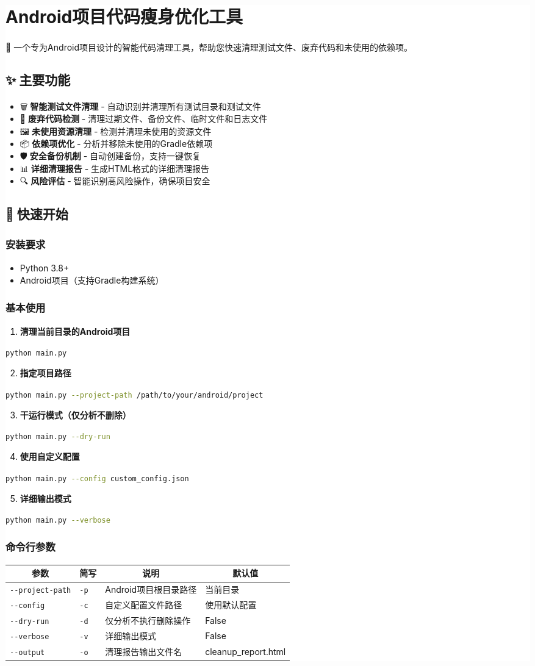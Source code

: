 # Android项目代码瘦身优化工具

🧹 一个专为Android项目设计的智能代码清理工具，帮助您快速清理测试文件、废弃代码和未使用的依赖项。

## ✨ 主要功能

- 🗑️ **智能测试文件清理** - 自动识别并清理所有测试目录和测试文件
- 📄 **废弃代码检测** - 清理过期文件、备份文件、临时文件和日志文件
- 🖼️ **未使用资源清理** - 检测并清理未使用的资源文件
- 📦 **依赖项优化** - 分析并移除未使用的Gradle依赖项
- 🛡️ **安全备份机制** - 自动创建备份，支持一键恢复
- 📊 **详细清理报告** - 生成HTML格式的详细清理报告
- 🔍 **风险评估** - 智能识别高风险操作，确保项目安全

## 🚀 快速开始

### 安装要求

- Python 3.8+
- Android项目（支持Gradle构建系统）

### 基本使用

1. **清理当前目录的Android项目**
```bash
python main.py
```

2. **指定项目路径**
```bash
python main.py --project-path /path/to/your/android/project
```

3. **干运行模式（仅分析不删除）**
```bash
python main.py --dry-run
```

4. **使用自定义配置**
```bash
python main.py --config custom_config.json
```

5. **详细输出模式**
```bash
python main.py --verbose
```

### 命令行参数

| 参数 | 简写 | 说明 | 默认值 |
|------|------|------|--------|
| `--project-path` | `-p` | Android项目根目录路径 | 当前目录 |
| `--config` | `-c` | 自定义配置文件路径 | 使用默认配置 |
| `--dry-run` | `-d` | 仅分析不执行删除操作 | False |
| `--verbose` | `-v` | 详细输出模式 | False |
| `--output` | `-o` | 清理报告输出文件名 | cleanup_report.html |
